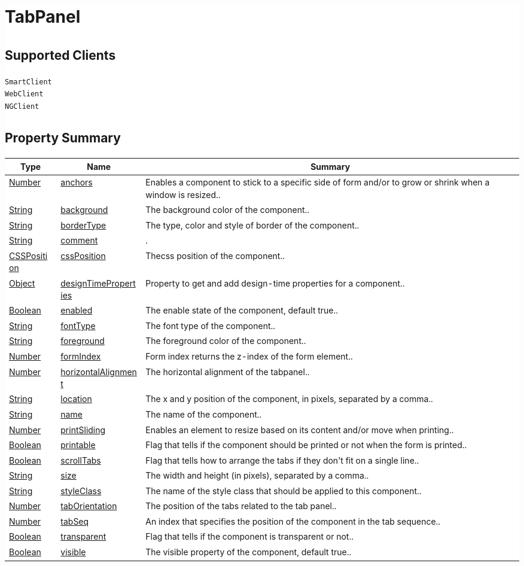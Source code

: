 #  TabPanel

## **Supported Clients**

    SmartClient
    WebClient
    NGClient

## Property Summary

| Type                                                  | Name                    | Summary                                                                                                           |
| ----------------------------------------------------- | ----------------------- | ----------------------------------------------------------------------------------------------------------------- |
| [Number](../../JSLib/Number.md) | [anchors](TabPanel.md#anchors)                   | Enables a component to stick to a specific side of form and/or to  grow or shrink when a window is resized..                                    |
| [String](../../JSLib/String.md) | [background](TabPanel.md#background)                   | The background color of the component..                                    |
| [String](../../JSLib/String.md) | [borderType](TabPanel.md#borderType)                   | The type, color and style of border of the component..                                    |
| [String](../../JSLib/String.md) | [comment](TabPanel.md#comment)                   | .                                    |
| [CSSPosition](../../Application/CSSPosition.md) | [cssPosition](TabPanel.md#cssPosition)                   | Thecss position of the component..                                    |
| [Object](../../JSLib/Object.md) | [designTimeProperties](TabPanel.md#designTimeProperties)                   | Property to get and add design-time properties for a component..                                    |
| [Boolean](../../JSLib/Boolean.md) | [enabled](TabPanel.md#enabled)                   | The enable state of the component, default true..                                    |
| [String](../../JSLib/String.md) | [fontType](TabPanel.md#fontType)                   | The font type of the component..                                    |
| [String](../../JSLib/String.md) | [foreground](TabPanel.md#foreground)                   | The foreground color of the component..                                    |
| [Number](../../JSLib/Number.md) | [formIndex](TabPanel.md#formIndex)                   | Form index returns the z-index of the form element..                                    |
| [Number](../../JSLib/Number.md) | [horizontalAlignment](TabPanel.md#horizontalAlignment)                   | The horizontal alignment of the tabpanel..                                    |
| [String](../../JSLib/String.md) | [location](TabPanel.md#location)                   | The x and y position of the component, in pixels, separated by a comma..                                    |
| [String](../../JSLib/String.md) | [name](TabPanel.md#name)                   | The name of the component..                                    |
| [Number](../../JSLib/Number.md) | [printSliding](TabPanel.md#printSliding)                   | Enables an element to resize based on its content and/or move when printing..                                    |
| [Boolean](../../JSLib/Boolean.md) | [printable](TabPanel.md#printable)                   | Flag that tells if the component should be printed or not when the form is printed..                                    |
| [Boolean](../../JSLib/Boolean.md) | [scrollTabs](TabPanel.md#scrollTabs)                   | Flag that tells how to arrange the tabs if they don't fit on a single line..                                    |
| [String](../../JSLib/String.md) | [size](TabPanel.md#size)                   | The width and height (in pixels), separated by a comma..                                    |
| [String](../../JSLib/String.md) | [styleClass](TabPanel.md#styleClass)                   | The name of the style class that should be applied to this component..                                    |
| [Number](../../JSLib/Number.md) | [tabOrientation](TabPanel.md#tabOrientation)                   | The position of the tabs related to the tab panel..                                    |
| [Number](../../JSLib/Number.md) | [tabSeq](TabPanel.md#tabSeq)                   | An index that specifies the position of the component in the tab sequence..                                    |
| [Boolean](../../JSLib/Boolean.md) | [transparent](TabPanel.md#transparent)                   | Flag that tells if the component is transparent or not..                                    |
| [Boolean](../../JSLib/Boolean.md) | [visible](TabPanel.md#visible)                   | The visible property of the component, default true..                                    |
